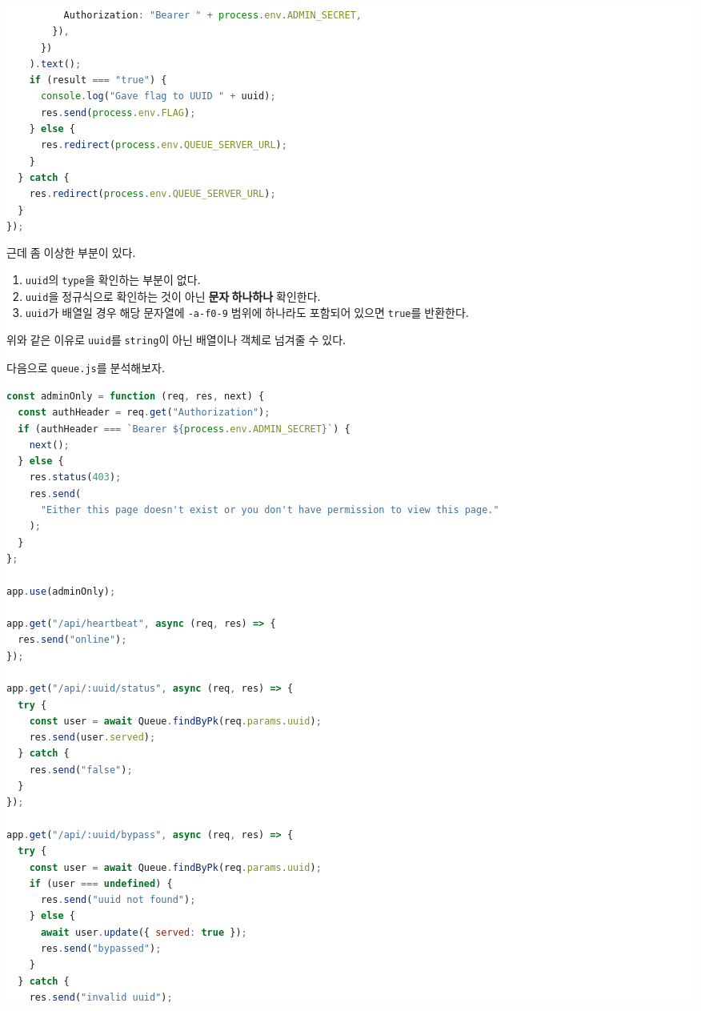 ```js {9-18, 29-31} title="flagserver.js"
          Authorization: "Bearer " + process.env.ADMIN_SECRET,
        }),
      })
    ).text();
    if (result === "true") {
      console.log("Gave flag to UUID " + uuid);
      res.send(process.env.FLAG);
    } else {
      res.redirect(process.env.QUEUE_SERVER_URL);
    }
  } catch {
    res.redirect(process.env.QUEUE_SERVER_URL);
  }
});
```

근데 좀 이상한 부분이 있다.

1. `uuid`의 `type`을 확인하는 부분이 없다.
2. `uuid`을 정규식으로 확인하는 것이 아닌 **문자 하나하나** 확인한다.
3. `uuid`가 배열일 경우 해당 문자열에 `-a-f0-9` 범위에 하나라도 포함되어 있으면 `true`를 반환한다.

위와 같은 이유로 `uuid`를 `string`이 아닌 배열이나 객체로 넘겨줄 수 있다.

다음으로 `queue.js`를 분석해보자.

```js {21, 34} title="queue.js"
const adminOnly = function (req, res, next) {
  const authHeader = req.get("Authorization");
  if (authHeader === `Bearer ${process.env.ADMIN_SECRET}`) {
    next();
  } else {
    res.status(403);
    res.send(
      "Either this page doesn't exist or you don't have permission to view this page."
    );
  }
};

app.use(adminOnly);

app.get("/api/heartbeat", async (req, res) => {
  res.send("online");
});

app.get("/api/:uuid/status", async (req, res) => {
  try {
    const user = await Queue.findByPk(req.params.uuid);
    res.send(user.served);
  } catch {
    res.send("false");
  }
});

app.get("/api/:uuid/bypass", async (req, res) => {
  try {
    const user = await Queue.findByPk(req.params.uuid);
    if (user === undefined) {
      res.send("uuid not found");
    } else {
      await user.update({ served: true });
      res.send("bypassed");
    }
  } catch {
    res.send("invalid uuid");
```